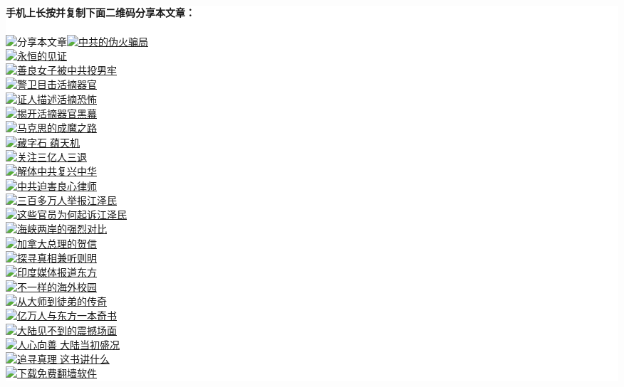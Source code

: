<strong>手机上长按并复制下面二维码分享本文章：</strong><br><br><img src="https://chart.apis.google.com/chart?cht=qr&chs=240x240&choe=UTF-8&chld=M|2&chl=https://github.com/19920513/djy/blob/master/gb/23/4/28/n13983891.md%231" title="分享本文章"></td><td VALIGN=TOP><a href="https://github.com/19920513/djy/blob/master/gb/16/1/21/n4622075.md?dfh#1" target="_blank"><img src="https://raw.githubusercontent.com/19920513/djy/master/gb/300/wei-f1.jpg" title="中共的伪火骗局"  alt="中共的伪火骗局"></a><br><a href="https://github.com/19920513/www/blob/master/README.md?dfh#9" target="_blank"><img src="https://raw.githubusercontent.com/19920513/djy/master/gb/300/yong-h.jpg" title="永恒的见证"  alt="永恒的见证"></a><br><a href="https://github.com/19920513/djy/blob/master/gb/13/9/29/n3974789.md?dfh#1" target="_blank"><img src="https://raw.githubusercontent.com/19920513/djy/master/gb/300/shang-lnz.jpg" title="善良女子被中共投男牢"  alt="善良女子被中共投男牢"></a><br><a href="https://github.com/19920513/djy/blob/master/gb/16/3/16/n4663449.md?dfh#1" target="_blank"><img src="https://raw.githubusercontent.com/19920513/djy/master/gb/300/huo-z3.jpg" title="警卫目击活摘器官"  alt="警卫目击活摘器官"></a><br><a href="https://github.com/19920513/djy/blob/master/gb/16/8/7/n8177641.md?dfh#1" target="_blank"><img src="https://raw.githubusercontent.com/19920513/djy/master/gb/300/huo-z4.jpg" title="证人描述活摘恐怖"  alt="证人描述活摘恐怖"></a><br><a href="https://github.com/19920513/djy/blob/master/gb/10/4/19/n2881569.md?dfh#1" target="_blank"><img src="https://raw.githubusercontent.com/19920513/djy/master/gb/300/huo-z1.jpg" title="揭开活摘器官黑幕"  alt="揭开活摘器官黑幕"></a><br><a href="https://github.com/19920513/djy/blob/master/gb/10/11/7/n3077476.md?dfh#1" target="_blank"><img src="https://raw.githubusercontent.com/19920513/djy/master/gb/300/ma-ks.jpg" title="马克思的成魔之路"  alt="马克思的成魔之路"></a><br><a href="https://github.com/19920513/djy/blob/master/gb/14/6/9/n4173977.md?dfh#1" target="_blank"><img src="https://raw.githubusercontent.com/19920513/djy/master/gb/300/chang-zs.jpg" title="藏字石 蕴天机"  alt="藏字石 蕴天机"></a><br><a href="https://github.com/19920513/djy/blob/master/gb/18/5/10/n10381511.md?dfh#1" target="_blank"><img src="https://raw.githubusercontent.com/19920513/djy/master/gb/300/st1.jpg" title="关注三亿人三退"  alt="关注三亿人三退"></a><br><a href="https://github.com/19920513/djy/blob/master/gb/18/3/21/n10237682.md?dfh#1" target="_blank"><img src="https://raw.githubusercontent.com/19920513/djy/master/gb/300/jie-t.jpg" title="解体中共复兴中华"  alt="解体中共复兴中华"></a><br><a href="https://github.com/19920513/djy/blob/master/gb/9/2/9/n2422991.md?dfh#1" target="_blank"><img src="https://raw.githubusercontent.com/19920513/djy/master/gb/300/gao-zs.jpg" title="中共迫害良心律师"  alt="中共迫害良心律师"></a><br><a href="https://github.com/19920513/djy/blob/master/gb/18/12/9/n10900044.md?dfh#1" target="_blank"><img src="https://raw.githubusercontent.com/19920513/djy/master/gb/300/sj1.jpg" title="三百多万人举报江泽民"  alt="三百多万人举报江泽民"></a><br><a href="https://github.com/19920513/djy/blob/master/gb/18/8/28/n10672014.md?dfh#1" target="_blank"><img src="https://raw.githubusercontent.com/19920513/djy/master/gb/300/sj2.jpg" title="这些官员为何起诉江泽民"  alt="这些官员为何起诉江泽民"></a><br><a href="https://github.com/19920513/djy/blob/master/gb/8/12/18/n2367165.md?dfh#1" target="_blank"><img src="https://raw.githubusercontent.com/19920513/djy/master/gb/300/liangan.jpg" title="海峡两岸的强烈对比"  alt="海峡两岸的强烈对比"></a><br><a href="https://github.com/19920513/djy/blob/master/gb/15/12/10/n4593139.md?dfh#1" target="_blank"><img src="https://raw.githubusercontent.com/19920513/djy/master/gb/300/jia-ndzl.jpg" title="加拿大总理的贺信"  alt="加拿大总理的贺信"></a><br><a href="https://github.com/19920513/djy/blob/master/gb/11/6/17/n3289382.md?dfh#1" target="_blank"><img src="https://raw.githubusercontent.com/19920513/djy/master/gb/300/xiao-wd.jpg" title="探寻真相兼听则明"  alt="探寻真相兼听则明"></a><br><a href="https://github.com/19920513/djy/blob/master/gb/18/10/27/n10812623.md?dfh#1" target="_blank"><img src="https://raw.githubusercontent.com/19920513/djy/master/gb/300/yindu.jpg" title="印度媒体报道东方"  alt="印度媒体报道东方"></a><br><a href="https://github.com/19920513/djy/blob/master/gb/18/6/9/n10469652.md?dfh#1" target="_blank"><img src="https://raw.githubusercontent.com/19920513/djy/master/gb/300/xie-j.jpg" title="不一样的海外校园"  alt="不一样的海外校园"></a><br><a href="https://github.com/19920513/djy/blob/master/gb/7/4/5/n1669415.md?dfh#1" target="_blank"><img src="https://raw.githubusercontent.com/19920513/djy/master/gb/300/li-up.jpg" title="从大师到徒弟的传奇"  alt="从大师到徒弟的传奇"></a><br><a href="https://github.com/19920513/djy/blob/master/gb/17/5/26/n9191512.md?dfh#1" target="_blank"><img src="https://raw.githubusercontent.com/19920513/djy/master/gb/300/zfl2.jpg" title="亿万人与东方一本奇书"  alt="亿万人与东方一本奇书"></a><br><a href="https://github.com/19920513/djy/blob/master/gb/13/11/27/n4020290.md?dfh#1" target="_blank"><img src="https://raw.githubusercontent.com/19920513/djy/master/gb/300/zhen-h.jpg" title="大陆见不到的震撼场面"  alt="大陆见不到的震撼场面"></a><br><a href="https://github.com/19920513/djy/blob/master/gb/15/7/17/n4482910.md?dfh#1" target="_blank"><img src="https://raw.githubusercontent.com/19920513/djy/master/gb/300/dalu-sk.jpg" title="人心向善 大陆当初盛况"  alt="人心向善 大陆当初盛况"></a><br><a href="https://github.com/19920513/djy/blob/master/gb/19/1/5/n10955468.md?dfh#1" target="_blank"><img src="https://raw.githubusercontent.com/19920513/djy/master/gb/300/zfl1.jpg" title="追寻真理 这书讲什么"  alt="追寻真理 这书讲什么"></a><br><a href="https://github.com/19920513/www/blob/master/README.md?dfh#1" target="_blank"><img src="https://raw.githubusercontent.com/19920513/djy/master/gb/300/fq1.jpg" title="下载免费翻墙软件"  alt="下载免费翻墙软件"></a><br></td></tr></table>
